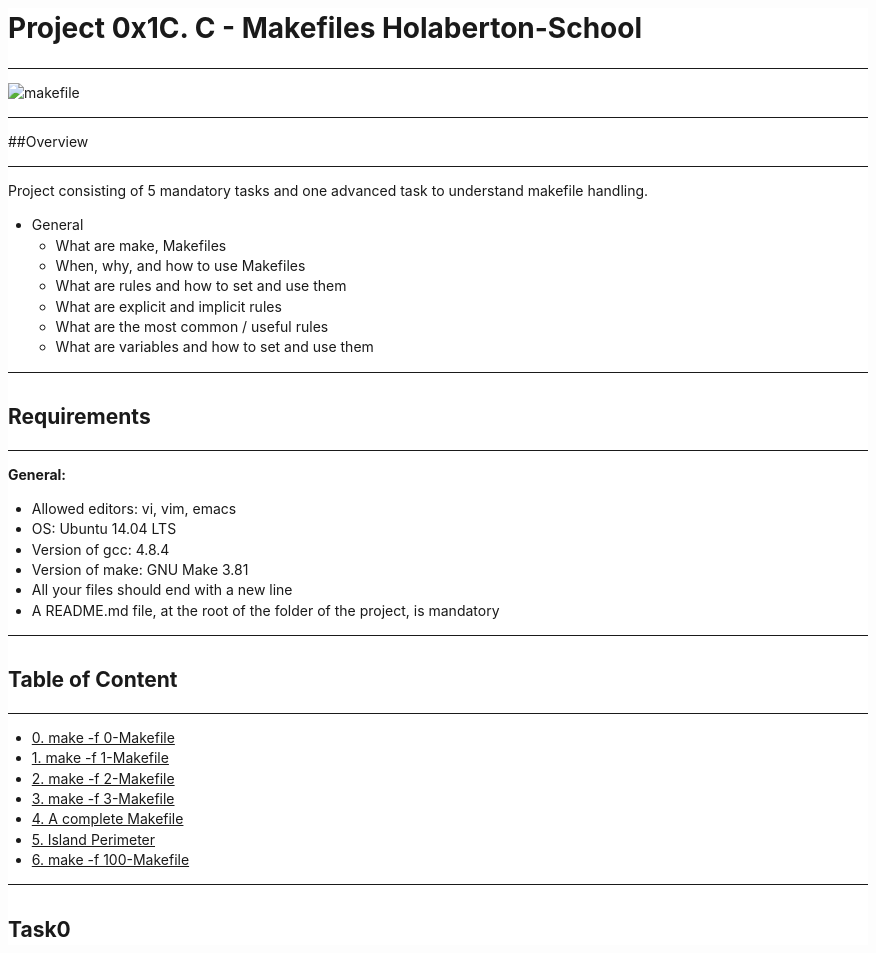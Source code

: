 # Project 0x1C. C - Makefiles Holaberton-School
***

![makefile](https://s3.amazonaws.com/intranet-projects-files/holbertonschool-low_level_programming/273/giphy-2.gif)

***

##Overview

***

Project consisting of 5 mandatory tasks and one advanced task to understand makefile handling.
+  General
    +  What are make, Makefiles
    +  When, why, and how to use Makefiles
    +  What are rules and how to set and use them
    +  What are explicit and implicit rules
    +  What are the most common / useful rules
    +  What are variables and how to set and use them

***

## Requirements

***

__General:__

+  Allowed editors: vi, vim, emacs
+  OS: Ubuntu 14.04 LTS
+  Version of gcc: 4.8.4
+  Version of make: GNU Make 3.81
+  All your files should end with a new line
+  A README.md file, at the root of the folder of the project, is mandatory

***

## Table of Content

***
 + [0. make -f 0-Makefile](#task0)
 + [1. make -f 1-Makefile ](#task1)
 + [2. make -f 2-Makefile](#task2)
 + [3. make -f 3-Makefile](#task3)
 + [4. A complete Makefile](#task4)
 + [5. Island Perimeter](#task5)
 + [6. make -f 100-Makefile ](#task6)

***

## Task0
